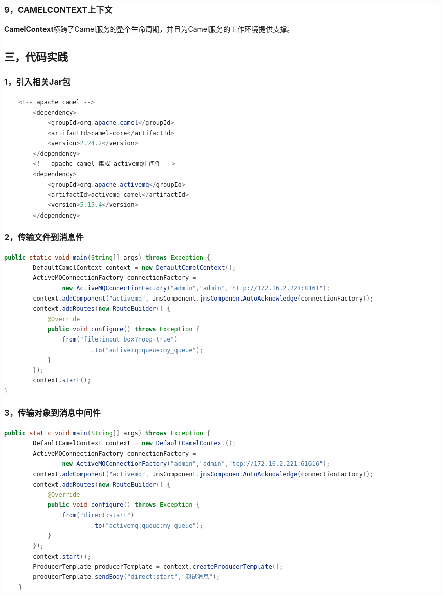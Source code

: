 ### 9，CAMELCONTEXT上下文

**CamelContext**横跨了Camel服务的整个生命周期，并且为Camel服务的工作环境提供支撑。

## 三，代码实践

### 1，引入相关Jar包

```java
	<!-- apache camel -->
        <dependency>
            <groupId>org.apache.camel</groupId>
            <artifactId>camel-core</artifactId>
            <version>2.24.2</version>
        </dependency>
        <!-- apache camel 集成 activemq中间件 -->
        <dependency>
            <groupId>org.apache.activemq</groupId>
            <artifactId>activemq-camel</artifactId>
            <version>5.15.4</version>
        </dependency>
```

### 2，传输文件到消息件

```java
public static void main(String[] args) throws Exception {
        DefaultCamelContext context = new DefaultCamelContext();
        ActiveMQConnectionFactory connectionFactory =
                new ActiveMQConnectionFactory("admin","admin","http://172.16.2.221:8161");
        context.addComponent("activemq", JmsComponent.jmsComponentAutoAcknowledge(connectionFactory));
        context.addRoutes(new RouteBuilder() {
            @Override
            public void configure() throws Exception {
                from("file:input_box?noop=true")
                        .to("activemq:queue:my_queue");
            }
        });
        context.start();
}
```

### 3，传输对象到消息中间件

```java
public static void main(String[] args) throws Exception {
        DefaultCamelContext context = new DefaultCamelContext();
        ActiveMQConnectionFactory connectionFactory =
                new ActiveMQConnectionFactory("admin","admin","tcp://172.16.2.221:61616");
        context.addComponent("activemq", JmsComponent.jmsComponentAutoAcknowledge(connectionFactory));
        context.addRoutes(new RouteBuilder() {
            @Override
            public void configure() throws Exception {
                from("direct:start")
                        .to("activemq:queue:my_queue");
            }
        });
        context.start();
        ProducerTemplate producerTemplate = context.createProducerTemplate();
        producerTemplate.sendBody("direct:start","测试消息");
    }
```
